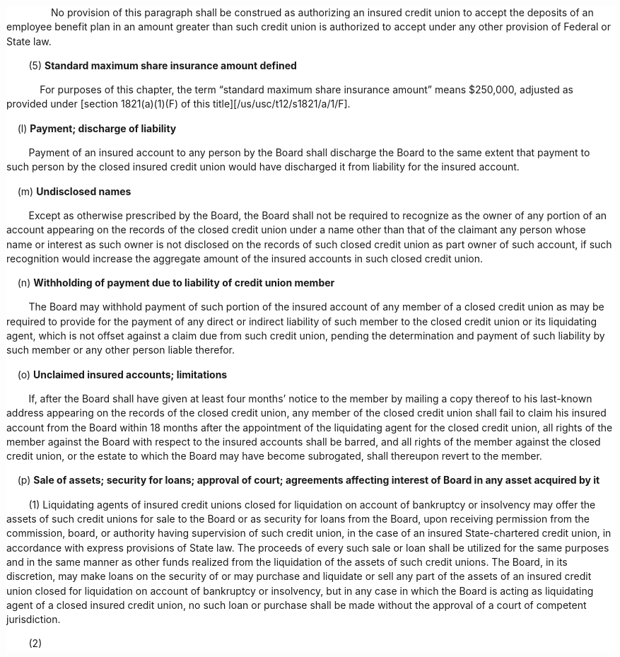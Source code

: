                 No provision of this paragraph shall be construed as authorizing an insured credit union to accept the deposits of an employee benefit plan in an amount greater than such credit union is authorized to accept under any other provision of Federal or State law.

        (5) __Standard maximum share insurance amount defined__ 

            For purposes of this chapter, the term “standard maximum share insurance amount” means $250,000, adjusted as provided under [section 1821(a)(1)(F) of this title][/us/usc/t12/s1821/a/1/F].

    (l) __Payment; discharge of liability__ 

        Payment of an insured account to any person by the Board shall discharge the Board to the same extent that payment to such person by the closed insured credit union would have discharged it from liability for the insured account.

    (m) __Undisclosed names__ 

        Except as otherwise prescribed by the Board, the Board shall not be required to recognize as the owner of any portion of an account appearing on the records of the closed credit union under a name other than that of the claimant any person whose name or interest as such owner is not disclosed on the records of such closed credit union as part owner of such account, if such recognition would increase the aggregate amount of the insured accounts in such closed credit union.

    (n) __Withholding of payment due to liability of credit union member__ 

        The Board may withhold payment of such portion of the insured account of any member of a closed credit union as may be required to provide for the payment of any direct or indirect liability of such member to the closed credit union or its liquidating agent, which is not offset against a claim due from such credit union, pending the determination and payment of such liability by such member or any other person liable therefor.

    (o) __Unclaimed insured accounts; limitations__ 

        If, after the Board shall have given at least four months’ notice to the member by mailing a copy thereof to his last-known address appearing on the records of the closed credit union, any member of the closed credit union shall fail to claim his insured account from the Board within 18 months after the appointment of the liquidating agent for the closed credit union, all rights of the member against the Board with respect to the insured accounts shall be barred, and all rights of the member against the closed credit union, or the estate to which the Board may have become subrogated, shall thereupon revert to the member.

    (p) __Sale of assets; security for loans; approval of court; agreements affecting interest of Board in any asset acquired by it__ 

        (1) Liquidating agents of insured credit unions closed for liquidation on account of bankruptcy or insolvency may offer the assets of such credit unions for sale to the Board or as security for loans from the Board, upon receiving permission from the commission, board, or authority having supervision of such credit union, in the case of an insured State-chartered credit union, in accordance with express provisions of State law. The proceeds of every such sale or loan shall be utilized for the same purposes and in the same manner as other funds realized from the liquidation of the assets of such credit unions. The Board, in its discretion, may make loans on the security of or may purchase and liquidate or sell any part of the assets of an insured credit union closed for liquidation on account of bankruptcy or insolvency, but in any case in which the Board is acting as liquidating agent of a closed insured credit union, no such loan or purchase shall be made without the approval of a court of competent jurisdiction.

        (2)
